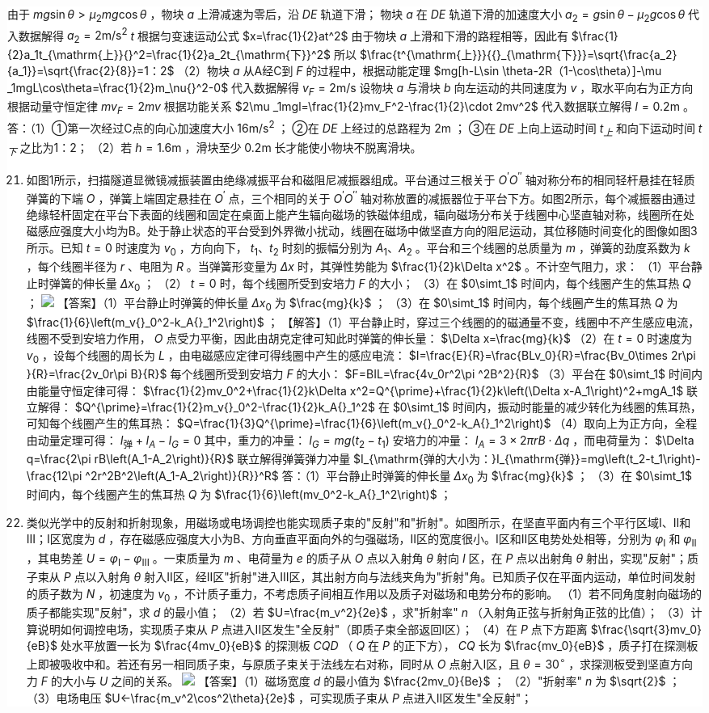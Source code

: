 由于 $mg\sin \theta>\mu _2mg\cos\theta$ ，物块 $a$ 上滑减速为零后，沿 $DE$ 轨道下滑；
物块 $a$ 在 $DE$ 轨道下滑的加速度大小 $a_2=g\sin \theta-\mu _2g\cos\theta$ 
代入数据解得 $a_2=2\mathrm{m}/\mathrm{s}^2$ 
 $t$ 根据匀变速运动公式 $x=\frac{1}{2}at^2$ 
由于物块 $a$ 上滑和下滑的路程相等，因此有 $\frac{1}{2}a_1t_{\mathrm{上}}{}^2=\frac{1}{2}a_2t_{\mathrm{下}}^2$ 
所以 $\frac{t^{\mathrm{上}}}{{}_{\mathrm{下}}}=\sqrt{\frac{a_2}{a_1}}=\sqrt{\frac{2}{8}}=1：2$ 
（2）物块 $a$ 从A经C到 $F$ 的过程中，根据动能定理 $mg[h-L\sin \theta-2R（1-\cos\theta）]-\mu _1mgL\cos\theta=\frac{1}{2}m_\nu{}^2-0$ 
代入数据解得 $v_F=2\mathrm{m}/\mathrm{s}$ 
设物块 $a$ 与滑块 $b$ 向左运动的共同速度为 $v$ ，取水平向右为正方向
根据动量守恒定律 $mv_F=2mv$ 
根据功能关系 $2\mu _1mgl=\frac{1}{2}mv_F^2-\frac{1}{2}\cdot 2mv^2$ 
代入数据联立解得 $l=0.2\mathrm{m}$ 。
答：（1）①第一次经过C点的向心加速度大小 $16\mathrm{m}/\mathrm{s}^2$ ；
②在 $DE$ 上经过的总路程为 $2\mathrm{m}$ ；
③在 $DE$ 上向上运动时间 $t_上$ 和向下运动时间 $t_下$ 之比为1：2；
（2）若 $h=1.6\mathrm{m}$ ，滑块至少 $0.2\mathrm{m}$ 长才能使小物块不脱离滑块。

21. 如图1所示，扫描隧道显微镜减振装置由绝缘减振平台和磁阻尼减振器组成。平台通过三根关于 $O^{\prime}O^{\prime\prime}$ 轴对称分布的相同轻杆悬挂在轻质弹簧的下端 $O$ ，弹簧上端固定悬挂在 $O^{\prime}$ 点，三个相同的关于 $O^{\prime}O^{\prime\prime}$ 轴对称放置的减振器位于平台下方。如图2所示，每个减振器由通过绝缘轻杆固定在平台下表面的线圈和固定在桌面上能产生辐向磁场的铁磁体组成，辐向磁场分布关于线圈中心坚直轴对称，线圈所在处磁感应强度大小均为B。处于静止状态的平台受到外界微小扰动，线圈在磁场中做坚直方向的阻尼运动，其位移随时间变化的图像如图3所示。已知 $t=0$ 时速度为 $v_0$ ，方向向下， $t_1、t_2$ 时刻的振幅分别为 $A_1、A_2$ 。平台和三个线圈的总质量为 $m$ ，弹簧的劲度系数为 $k$ ，每个线圈半径为 $r$ 、电阻为 $R$ 。当弹簧形变量为 $\Delta x$ 时，其弹性势能为 $\frac{1}{2}k\Delta x^2$ 。不计空气阻力，求：
（1）平台静止时弹簧的伸长量 $\Delta x_0$ ；
（2） $t=0$ 时，每个线圈所受到安培力 $F$ 的大小；
（3）在 $0\simt_1$ 时间内，每个线圈产生的焦耳热 $Q$ ；
![](https://raw.githubusercontent.com/teyian13/physics_paper_img/master/img/20240329095336.png)
【答案】（1）平台静止时弹簧的伸长量 $\Delta x_0$ 为 $\frac{mg}{k}$ ；
（3）在 $0\simt_1$ 时间内，每个线圈产生的焦耳热 $Q$ 为 $\frac{1}{6}\left(m_v{}_0^2-k_A{}_1^2\right)$ ；
【解答】（1）平台静止时，穿过三个线圈的的磁通量不变，线圈中不产生感应电流，线圈不受到安培力作用， $O$ 点受力平衡，因此由胡克定律可知此时弹簧的伸长量： $\Delta x=\frac{mg}{k}$ 
（2）在 $t=0$ 时速度为 $v_0$ ，设每个线圈的周长为 $L$ ，由电磁感应定律可得线圈中产生的感应电流：
 $I=\frac{E}{R}=\frac{BLv_0}{R}=\frac{Bv_0\times 2r\pi }{R}=\frac{2v_0r\pi B}{R}$ 
每个线圈所受到安培力 $F$ 的大小： $F=BIL=\frac{4v_0r^2\pi ^2B^2}{R}$ 
（3）平台在 $0\simt_1$ 时间内由能量守恒定律可得：
 $\frac{1}{2}mv_0^2+\frac{1}{2}k\Delta x^2=Q^{\prime}+\frac{1}{2}k\left(\Delta x-A_1\right)^2+mgA_1$ 
联立解得： $Q^{\prime}=\frac{1}{2}m_v{}_0^2-\frac{1}{2}k_A{}_1^2$ 
在 $0\simt_1$ 时间内，振动时能量的减少转化为线圈的焦耳热，可知每个线圈产生的焦耳热： $Q=\frac{1}{3}Q^{\prime}=\frac{1}{6}\left(m_v{}_0^2-k_A{}_1^2\right)$ 
（4）取向上为正方向，全程由动量定理可得： $I_{\mathrm{弹}}+I_A-I_G=0$ 
其中，重力的冲量： $I_G=mg\left(t_2-t_1\right)$ 
安培力的冲量： $I_A=3\times 2\pi rB\cdot \Delta q$ ，而电荷量为： $\Delta q=\frac{2\pi rB\left(A_1-A_2\right)}{R}$ 
联立解得弹簧弹力冲量 $I_{\mathrm{弹的大小为：}I_{\mathrm{弹}}=mg\left(t_2-t_1\right)-\frac{12\pi ^2r^2B^2\left(A_1-A_2\right)}{R}}^R$ 
答：（1）平台静止时弹簧的伸长量 $\Delta x_0$ 为 $\frac{mg}{k}$ ；
（3）在 $0\simt_1$ 时间内，每个线圈产生的焦耳热 $Q$ 为 $\frac{1}{6}\left(mv_0^2-k_A{}_1^2\right)$ ；

22. 类似光学中的反射和折射现象，用磁场或电场调控也能实现质子束的"反射"和"折射"。如图所示，在坚直平面内有三个平行区域I、II和III；I区宽度为 $d$ ，存在磁感应强度大小为B、方向垂直平面向外的匀强磁场，II区的宽度很小。I区和II区电势处处相等，分别为 $\varphi_{\mathrm{I}}$ 和 $\varphi_{\mathrm{II}}$ ，其电势差 $U=\varphi_{\mathrm{I}}-\varphi_{\mathrm{III}}$ 。一束质量为 $m$ 、电荷量为 $e$ 的质子从 $O$ 点以入射角 $\theta$ 射向 $I$ 区，在 $P$ 点以出射角 $\theta$ 射出，实现"反射"；质子束从 $P$ 点以入射角 $\theta$ 射入II区，经II区"折射"进入III区，其出射方向与法线夹角为"折射"角。已知质子仅在平面内运动，单位时间发射的质子数为 $N$ ，初速度为 $v_0$ ，不计质子重力，不考虑质子间相互作用以及质子对磁场和电势分布的影响。
（1）若不同角度射向磁场的质子都能实现"反射"，求 $d$ 的最小值；
（2）若 $U=\frac{m_v^2}{2e}$ ，求"折射率" $n$ （入射角正弦与折射角正弦的比值）；
（3）计算说明如何调控电场，实现质子束从 $P$ 点进入II区发生"全反射"（即质子束全部返回I区）；
（4）在 $P$ 点下方距离 $\frac{\sqrt{3}mv_0}{eB}$ 处水平放置一长为 $\frac{4mv_0}{eB}$ 的探测板 $CQD$ （ $Q$ 在 $P$ 的正下方）， $CQ$ 长为 $\frac{mv_0}{eB}$ ，质子打在探测板上即被吸收中和。若还有另一相同质子束，与原质子束关于法线左右对称，同时从 $O$ 点射入I区，且 $\theta=30^{\circ}$ ，求探测板受到坚直方向力 $F$ 的大小与 $U$ 之间的关系。
![](https://raw.githubusercontent.com/teyian13/physics_paper_img/master/img/20240329095555.png)
【答案】（1）磁场宽度 $d$ 的最小值为 $\frac{2mv_0}{Be}$ ；
（2）"折射率" $n$ 为 $\sqrt{2}$ ；
（3）电场电压 $U<-\frac{m_v^2\cos^2\theta}{2e}$ ，可实现质子束从 $P$ 点进入II区发生"全反射"；
